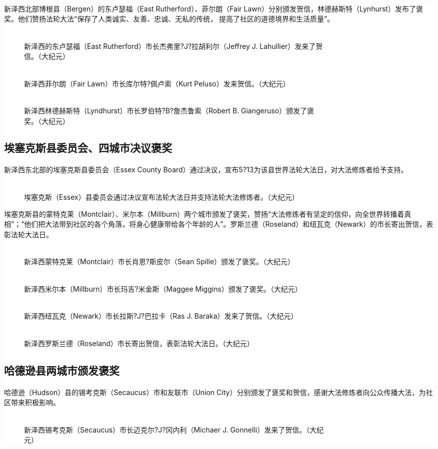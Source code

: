 <p style="text-align: left;">新泽西北部博根县（Bergen）的东卢瑟福（East Rutherford）、菲尔朗（Fair Lawn）分别颁发<ahref="https://github.com/19920513/djy/blob/master/gb/tag/%E8%B4%BA%E4%BF%A1.md#1">贺信</a>，林德赫斯特（Lynhurst）发布了褒奖。他们赞扬<ahref="https://github.com/19920513/djy/blob/master/gb/tag/%E6%B3%95%E8%BD%AE%E5%A4%A7%E6%B3%95.md#1">法轮大法</a>“保存了人类诚实、友善、忠诚、无私的传统， 提高了社区的道德境界和生活质量”。</p>
<figure id="attachment_13733598" aria-describedby="caption-attachment-13733598" style="width: 600px" class="wp-caption aligncenter"><a target="_blank" href="https://i.epochtimes.com/assets/uploads/2022/05/id13733598-2022-3.8.jpg"><img class="size-large wp-image-13733598" src="https://i.epochtimes.com/assets/uploads/2022/05/id13733598-2022-3.8-600x400.jpg" alt="" width="600" b="400" /></a><figcaption id="caption-attachment-13733598" class="wp-caption-text">新泽西的东卢瑟福（East Rutherford）市长杰弗里?J?拉胡利尔（Jeffrey J. Lahullier）发来了贺信。（大纪元）</figcaption></figure>
<figure id="attachment_13733599" aria-describedby="caption-attachment-13733599" style="width: 600px" class="wp-caption aligncenter"><a target="_blank" href="https://i.epochtimes.com/assets/uploads/2022/05/id13733599-2022-3.11.jpg"><img class="size-large wp-image-13733599" src="https://i.epochtimes.com/assets/uploads/2022/05/id13733599-2022-3.11-600x400.jpg" alt="" width="600" b="400" /></a><figcaption id="caption-attachment-13733599" class="wp-caption-text">新泽西菲尔朗（Fair Lawn）市长库尔特?佩卢索（Kurt Peluso）发来贺信。（大纪元）</figcaption></figure>
<figure id="attachment_13733600" aria-describedby="caption-attachment-13733600" style="width: 600px" class="wp-caption aligncenter"><a target="_blank" href="https://i.epochtimes.com/assets/uploads/2022/05/id13733600-2022-3.13.jpg"><img class="size-large wp-image-13733600" src="https://i.epochtimes.com/assets/uploads/2022/05/id13733600-2022-3.13-600x400.jpg" alt="" width="600" b="400" /></a><figcaption id="caption-attachment-13733600" class="wp-caption-text">新泽西林德赫斯特（Lyndhurst）市长罗伯特?B?詹杰鲁索（Robert B. Giangeruso）颁发了褒奖。（大纪元）</figcaption></figure>
<h2><strong>埃塞克斯县委员会、四城市决议褒奖</strong></h2>
<p style="text-align: left;">新泽西东北部的埃塞克斯县委员会（Essex County Board）通过决议，宣布5?13为该县世界<ahref="https://github.com/19920513/djy/blob/master/gb/tag/%E6%B3%95%E8%BD%AE%E5%A4%A7%E6%B3%95%E6%97%A5.md#1">法轮大法日</a>，对大法修炼者给予支持。</p>
<figure id="attachment_13733602" aria-describedby="caption-attachment-13733602" style="width: 600px" class="wp-caption aligncenter"><a target="_blank" href="https://i.epochtimes.com/assets/uploads/2022/05/id13733602-Essex-county-2.jpg"><img class="size-large wp-image-13733602" src="https://i.epochtimes.com/assets/uploads/2022/05/id13733602-Essex-county-2-600x400.jpg" alt="" width="600" b="400" /></a><figcaption id="caption-attachment-13733602" class="wp-caption-text">埃塞克斯（Essex）县委员会通过决议宣布法轮大法日并支持法轮大法修炼者。（大纪元）</figcaption></figure>
<p>埃塞克斯县的蒙特克莱（Montclair）、米尔本（Millburn）两个城市颁发了褒奖，赞扬“大法修炼者有坚定的信仰，向全世界转播着真相”；“他们把大法带到社区的各个角落，将身心健康带给各个年龄的人”。罗斯兰德（Roseland）和纽瓦克（Newark）的市长寄出贺信，表彰法轮大法日。</p>
<figure id="attachment_13733635" aria-describedby="caption-attachment-13733635" style="width: 600px" class="wp-caption aligncenter"><a target="_blank" href="https://i.epochtimes.com/assets/uploads/2022/05/id13733635-Montclair.jpg"><img class="size-large wp-image-13733635" src="https://i.epochtimes.com/assets/uploads/2022/05/id13733635-Montclair-600x400.jpg" alt="" width="600" b="400" /></a><figcaption id="caption-attachment-13733635" class="wp-caption-text">新泽西蒙特克莱（Montclair）市长肖恩?斯皮尔（Sean Spille）颁发了褒奖。（大纪元）</figcaption></figure>
<figure id="attachment_13733603" aria-describedby="caption-attachment-13733603" style="width: 600px" class="wp-caption aligncenter"><a target="_blank" href="https://i.epochtimes.com/assets/uploads/2022/05/id13733603-2022-3.14.jpg"><img class="size-large wp-image-13733603" src="https://i.epochtimes.com/assets/uploads/2022/05/id13733603-2022-3.14-600x400.jpg" alt="" width="600" b="400" /></a><figcaption id="caption-attachment-13733603" class="wp-caption-text">新泽西米尔本（Millburn）市长玛吉?米金斯（Maggee Miggins）颁发了褒奖。（大纪元）</figcaption></figure>
<figure id="attachment_13733605" aria-describedby="caption-attachment-13733605" style="width: 600px" class="wp-caption aligncenter"><a target="_blank" href="https://i.epochtimes.com/assets/uploads/2022/05/id13733605-2022-3.15.jpg"><img class="size-large wp-image-13733605" src="https://i.epochtimes.com/assets/uploads/2022/05/id13733605-2022-3.15-600x400.jpg" alt="" width="600" b="400" /></a><figcaption id="caption-attachment-13733605" class="wp-caption-text">新泽西纽瓦克（Newark）市长拉斯?J?巴拉卡（Ras J. Baraka）发来了贺信。（大纪元）</figcaption></figure>
<figure id="attachment_13733631" aria-describedby="caption-attachment-13733631" style="width: 600px" class="wp-caption aligncenter"><a target="_blank" href="https://i.epochtimes.com/assets/uploads/2022/05/id13733631-2022-3.25.jpg"><img class="size-large wp-image-13733631" src="https://i.epochtimes.com/assets/uploads/2022/05/id13733631-2022-3.25-600x400.jpg" alt="" width="600" b="400" /></a><figcaption id="caption-attachment-13733631" class="wp-caption-text">新泽西罗斯兰德（Roseland）市长寄出贺信，表彰法轮大法日。（大纪元）</figcaption></figure>
<h2 style="text-align: left;"><strong>哈德逊县两城市颁发褒奖</strong></h2>
<p style="text-align: left;">哈德逊（Hudson）县的锡考克斯（Secaucus）市和友联市（Union City）分别颁发了褒奖和贺信，感谢大法修炼者向公众传播大法，为社区带来积极影响。</p>
<figure id="attachment_13733607" aria-describedby="caption-attachment-13733607" style="width: 600px" class="wp-caption aligncenter"><a target="_blank" href="https://i.epochtimes.com/assets/uploads/2022/05/id13733607-2022-3.19.jpg"><img class="size-large wp-image-13733607" src="https://i.epochtimes.com/assets/uploads/2022/05/id13733607-2022-3.19-600x400.jpg" alt="" width="600" b="400" /></a><figcaption id="caption-attachment-13733607" class="wp-caption-text">新泽西锡考克斯（Secaucus）市长迈克尔?J?冈内利（Michaer J. Gonnelli）发来了贺信。（大纪元）</figcaption></figure>
